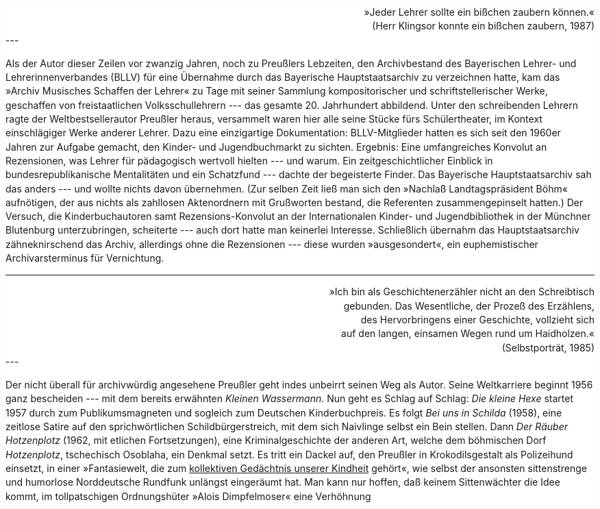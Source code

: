 <div style='text-align: right;'> 
»Jeder Lehrer sollte ein bißchen zaubern können.«<br />
(Herr Klingsor konnte ein bißchen zaubern, 1987)</div>
---

Als der Autor dieser Zeilen vor zwanzig Jahren, noch zu Preußlers
Lebzeiten, den Archivbestand des Bayerischen Lehrer- und
Lehrerinnenverbandes (BLLV) für eine Übernahme durch das
Bayerische Hauptstaatsarchiv zu verzeichnen hatte, kam das
»Archiv Musisches Schaffen der Lehrer« zu Tage mit seiner
Sammlung kompositori­scher und schriftstellerischer Werke,
geschaffen von freistaatlichen Volksschullehrern --- das gesamte
20.&nbsp;Jahrhundert abbildend. Unter den schreibenden Lehrern
ragte der Weltbestsellerautor Preußler heraus, versammelt waren
hier alle seine Stücke fürs Schülertheater, im Kontext
einschlägiger Werke anderer Lehrer. Dazu eine einzig­artige
Dokumentation: BLLV-Mitglieder hatten es sich seit den 1960er
Jahren zur Aufgabe gemacht, den Kinder- und Jugendbuchmarkt zu
sichten. Ergebnis: Eine umfangreiches Konvolut an Rezensionen,
was Lehrer für pädagogisch wertvoll hielten --- und warum. Ein
zeitgeschichtlicher Einblick in bundesrepublikanische
Mentalitäten und ein Schatzfund --- dachte der begeisterte
Finder. Das Bayerische Hauptstaatsarchiv sah das anders --- und
wollte nichts davon übernehmen. (Zur selben Zeit ließ man sich
den »Nachlaß Landtagspräsident Böhm« aufnötigen, der aus nichts
als zahllosen Aktenordnern mit Grußworten bestand, die Referenten
zusammengepinselt hatten.) Der Versuch, die Kinderbuchautoren
samt Rezensions-Konvolut an der Internationalen Kinder- und
Jugendbibliothek in der Münchner Blutenburg unterzubringen,
scheiterte --- auch dort hatte man keinerlei
Interesse. Schließlich übernahm das Hauptstaatsarchiv
zähneknirschend das Archiv, allerdings ohne die Rezensionen ---
diese wurden »ausgesondert«, ein euphemistischer
Archivarsterminus für Vernichtung.

---
<div style='text-align: right;'> 
»Ich bin als Geschichtenerzähler nicht an den Schreibtisch<br /> 
gebunden. Das Wesentliche, der Prozeß des Erzählens,<br /> 
des Hervorbringens einer Geschichte, vollzieht sich<br /> 
auf den langen, einsamen Wegen rund um Haidholzen.«<br />
(Selbstporträt, 1985)</div>
---

Der nicht überall für archivwürdig angesehene Preußler geht indes
unbeirrt seinen Weg als Autor. Seine Weltkarriere beginnt 1956
ganz bescheiden --- mit dem bereits erwähnten *Kleinen
Wassermann*. Nun geht es Schlag auf Schlag: *Die kleine Hexe*
startet 1957 durch zum Publikumsmagneten und sogleich zum
Deutschen Kinder­buchpreis. Es folgt *Bei uns in Schilda* (1958),
eine zeitlose Satire auf den sprichwörtlichen
Schildbürgerstreich, mit dem sich Naivlinge selbst ein Bein
stellen. Dann *Der Räuber Hotzenplotz* (1962, mit etlichen
Fortsetzungen), eine Kriminal­geschichte der anderen Art, welche
dem böhmischen Dorf *Hotzenplotz*, tschechisch Osoblaha, ein
Denkmal setzt.  Es tritt ein Dackel auf, den Preußler in
Krokodilsgestalt als Polizeihund einsetzt, in einer
»Fantasiewelt, die zum [kollektiven Gedächtnis unserer
Kindheit](https://www.ndr.de/kultur/buch/Vor-60-Jahren-erschien-Der-Raeuber-Hotzenplotz,hotzenplotz162.html)
gehört«, wie selbst der ansonsten sittenstrenge und humorlose
Norddeutsche Rundfunk unlängst eingeräumt hat. Man kann nur
hoffen, daß keinem Sittenwächter die Idee kommt, im
tollpatschigen Ordnungshüter »Alois Dimpfelmoser« eine Verhöhnung